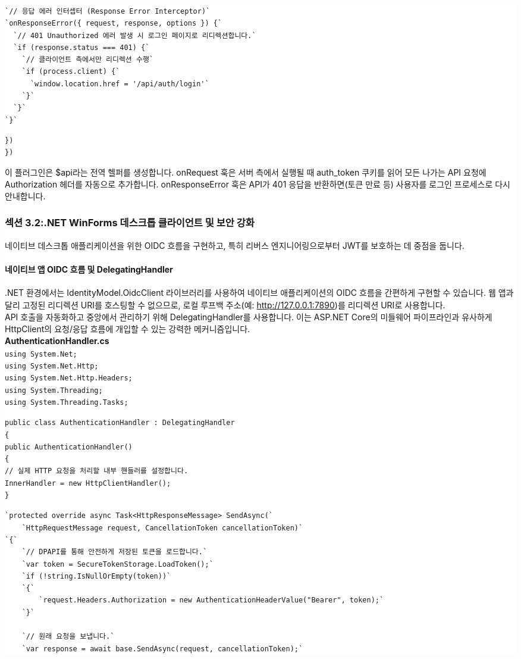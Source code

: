     `// 응답 에러 인터셉터 (Response Error Interceptor)`  
    `onResponseError({ request, response, options }) {`  
      `// 401 Unauthorized 에러 발생 시 로그인 페이지로 리디렉션합니다.`  
      `if (response.status === 401) {`  
        `// 클라이언트 측에서만 리디렉션 수행`  
        `if (process.client) {`  
          `window.location.href = '/api/auth/login'`  
        `}`  
      `}`  
    `}`  
  `})`  
`})`

이 플러그인은 $api라는 전역 헬퍼를 생성합니다. onRequest 훅은 서버 측에서 실행될 때 auth\_token 쿠키를 읽어 모든 나가는 API 요청에 Authorization 헤더를 자동으로 추가합니다. onResponseError 훅은 API가 401 응답을 반환하면(토큰 만료 등) 사용자를 로그인 프로세스로 다시 안내합니다.

### **섹션 3.2:.NET WinForms 데스크톱 클라이언트 및 보안 강화**

네이티브 데스크톱 애플리케이션을 위한 OIDC 흐름을 구현하고, 특히 리버스 엔지니어링으로부터 JWT를 보호하는 데 중점을 둡니다.

#### **네이티브 앱 OIDC 흐름 및 DelegatingHandler**

.NET 환경에서는 IdentityModel.OidcClient 라이브러리를 사용하여 네이티브 애플리케이션의 OIDC 흐름을 간편하게 구현할 수 있습니다. 웹 앱과 달리 고정된 리디렉션 URI를 호스팅할 수 없으므로, 로컬 루프백 주소(예: http://127.0.0.1:7890)를 리디렉션 URI로 사용합니다.  
API 호출을 자동화하고 중앙에서 관리하기 위해 DelegatingHandler를 사용합니다. 이는 ASP.NET Core의 미들웨어 파이프라인과 유사하게 HttpClient의 요청/응답 흐름에 개입할 수 있는 강력한 메커니즘입니다.  
**AuthenticationHandler.cs**  
`using System.Net;`  
`using System.Net.Http;`  
`using System.Net.Http.Headers;`  
`using System.Threading;`  
`using System.Threading.Tasks;`

`public class AuthenticationHandler : DelegatingHandler`  
`{`  
    `public AuthenticationHandler()`  
    `{`  
        `// 실제 HTTP 요청을 처리할 내부 핸들러를 설정합니다.`  
        `InnerHandler = new HttpClientHandler();`  
    `}`

    `protected override async Task<HttpResponseMessage> SendAsync(`  
        `HttpRequestMessage request, CancellationToken cancellationToken)`  
    `{`  
        `// DPAPI를 통해 안전하게 저장된 토큰을 로드합니다.`  
        `var token = SecureTokenStorage.LoadToken();`  
        `if (!string.IsNullOrEmpty(token))`  
        `{`  
            `request.Headers.Authorization = new AuthenticationHeaderValue("Bearer", token);`  
        `}`

        `// 원래 요청을 보냅니다.`  
        `var response = await base.SendAsync(request, cancellationToken);`

